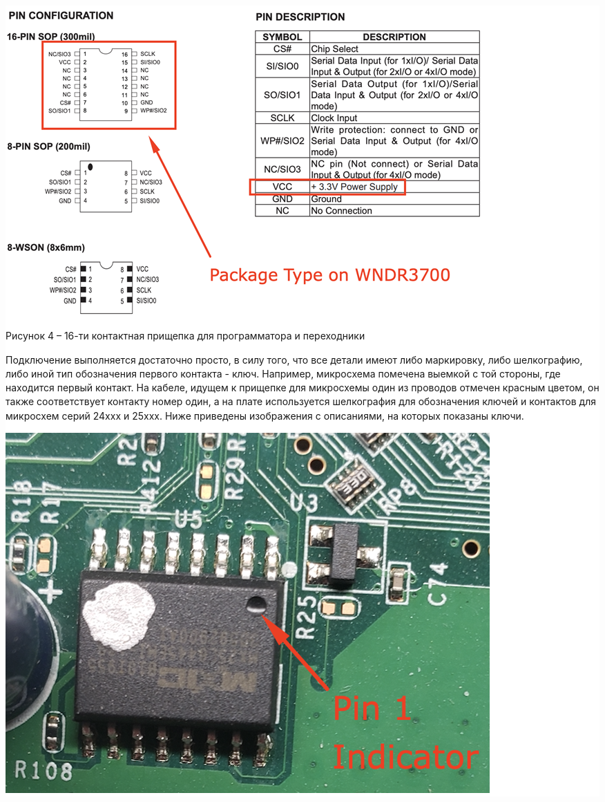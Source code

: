 ![](../../.gitbook/assets/image%20%28170%29.png)

Рисунок 4 – 16-ти контактная прищепка для программатора и переходники

Подключение выполняется достаточно просто, в силу того, что все детали имеют либо маркировку, либо шелкографию, либо иной тип обозначения первого контакта - ключ. Например, микросхема помечена выемкой с той стороны, где находится первый контакт. На кабеле, идущем к прищепке для микросхемы один из проводов отмечен красным цветом, он также соответствует контакту номер один, а на плате используется шелкография для обозначения ключей и контактов для микросхем серий 24ххх и 25ххх. Ниже приведены изображения с описаниями, на которых показаны ключи.

![](../../.gitbook/assets/image%20%28162%29.png)
